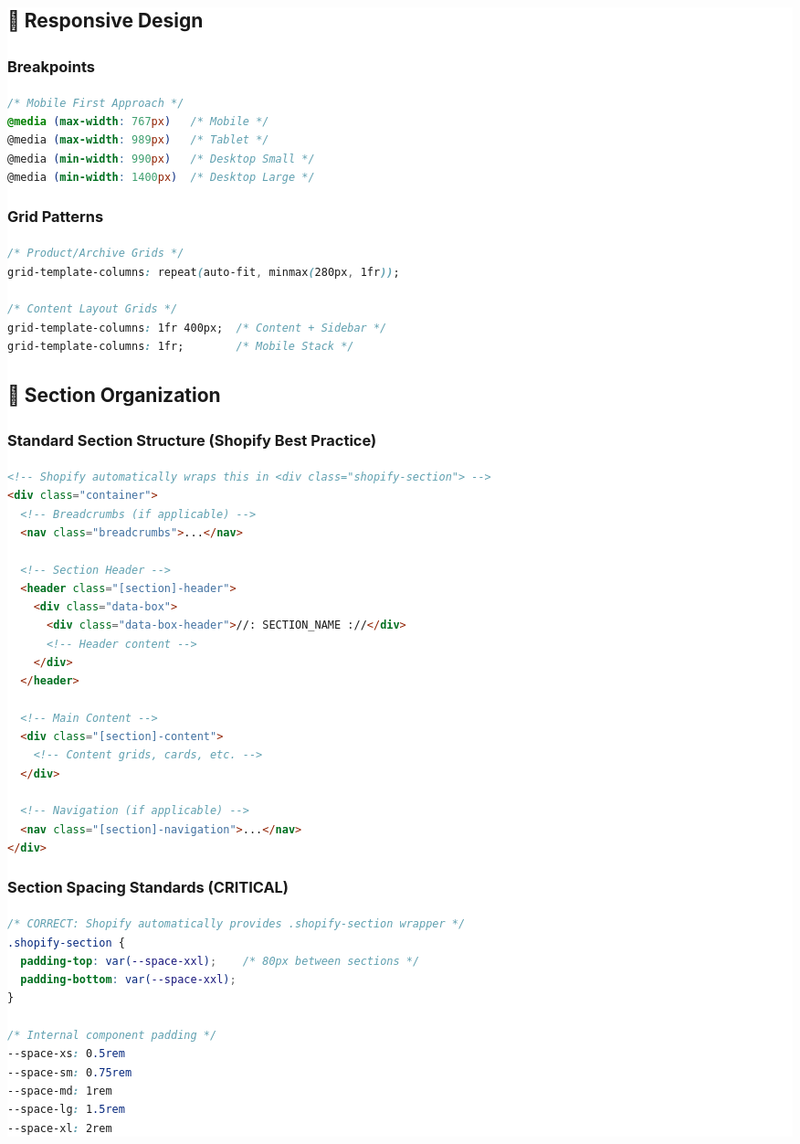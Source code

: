 ## 📱 Responsive Design

### Breakpoints
```css
/* Mobile First Approach */
@media (max-width: 767px)   /* Mobile */
@media (max-width: 989px)   /* Tablet */
@media (min-width: 990px)   /* Desktop Small */
@media (min-width: 1400px)  /* Desktop Large */
```

### Grid Patterns
```css
/* Product/Archive Grids */
grid-template-columns: repeat(auto-fit, minmax(280px, 1fr));

/* Content Layout Grids */
grid-template-columns: 1fr 400px;  /* Content + Sidebar */
grid-template-columns: 1fr;        /* Mobile Stack */
```

## 🎯 Section Organization

### Standard Section Structure (Shopify Best Practice)
```html
<!-- Shopify automatically wraps this in <div class="shopify-section"> -->
<div class="container">
  <!-- Breadcrumbs (if applicable) -->
  <nav class="breadcrumbs">...</nav>
  
  <!-- Section Header -->
  <header class="[section]-header">
    <div class="data-box">
      <div class="data-box-header">//: SECTION_NAME ://</div>
      <!-- Header content -->
    </div>
  </header>
  
  <!-- Main Content -->
  <div class="[section]-content">
    <!-- Content grids, cards, etc. -->
  </div>
  
  <!-- Navigation (if applicable) -->
  <nav class="[section]-navigation">...</nav>
</div>
```

### Section Spacing Standards (CRITICAL)
```css
/* CORRECT: Shopify automatically provides .shopify-section wrapper */
.shopify-section {
  padding-top: var(--space-xxl);    /* 80px between sections */
  padding-bottom: var(--space-xxl);
}

/* Internal component padding */
--space-xs: 0.5rem
--space-sm: 0.75rem  
--space-md: 1rem
--space-lg: 1.5rem
--space-xl: 2rem
```